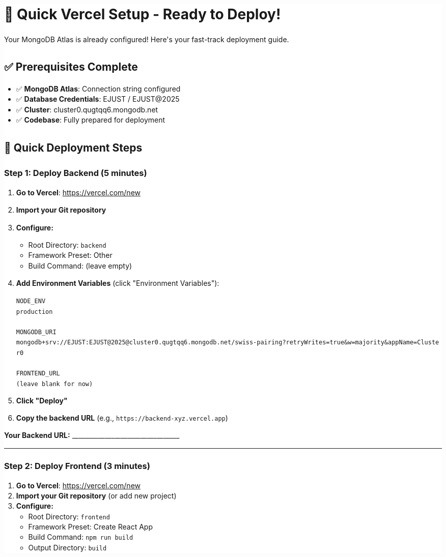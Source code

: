 # 🚀 Quick Vercel Setup - Ready to Deploy!

Your MongoDB Atlas is already configured! Here's your fast-track deployment guide.

## ✅ Prerequisites Complete

- ✅ **MongoDB Atlas**: Connection string configured
- ✅ **Database Credentials**: EJUST / EJUST@2025
- ✅ **Cluster**: cluster0.qugtqq6.mongodb.net
- ✅ **Codebase**: Fully prepared for deployment

## 🎯 Quick Deployment Steps

### Step 1: Deploy Backend (5 minutes)

1. **Go to Vercel**: https://vercel.com/new
2. **Import your Git repository**
3. **Configure:**
   - Root Directory: `backend`
   - Framework Preset: Other
   - Build Command: (leave empty)
   
4. **Add Environment Variables** (click "Environment Variables"):
   ```
   NODE_ENV
   production
   
   MONGODB_URI
   mongodb+srv://EJUST:EJUST@2025@cluster0.qugtqq6.mongodb.net/swiss-pairing?retryWrites=true&w=majority&appName=Cluster0
   
   FRONTEND_URL
   (leave blank for now)
   ```

5. **Click "Deploy"**
6. **Copy the backend URL** (e.g., `https://backend-xyz.vercel.app`)

**Your Backend URL:** _________________________________

---

### Step 2: Deploy Frontend (3 minutes)

1. **Go to Vercel**: https://vercel.com/new
2. **Import your Git repository** (or add new project)
3. **Configure:**
   - Root Directory: `frontend`
   - Framework Preset: Create React App
   - Build Command: `npm run build`
   - Output Directory: `build`
   